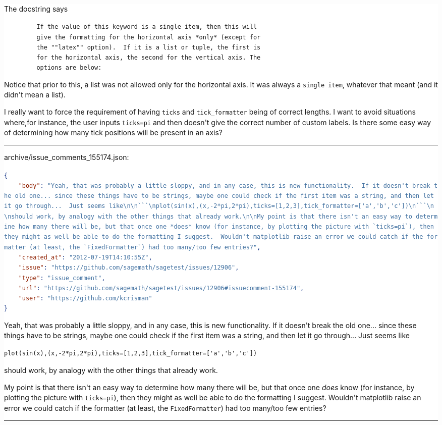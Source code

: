 The docstring says

```
         If the value of this keyword is a single item, then this will
         give the formatting for the horizontal axis *only* (except for
         the ""latex"" option).  If it is a list or tuple, the first is
         for the horizontal axis, the second for the vertical axis. The
         options are below:
```

Notice that prior to this, a list was not allowed only for the horizontal axis. It was always a `single item`, whatever that meant (and it didn't mean a list).

I really want to force the requirement of having `ticks` and `tick_formatter` being of correct lengths. I want to avoid situations where,for instance, the user inputs `ticks=pi` and then doesn't give the correct number of custom labels. Is there some easy way of determining how many tick positions will be present in an axis?



---

archive/issue_comments_155174.json:
```json
{
    "body": "Yeah, that was probably a little sloppy, and in any case, this is new functionality.  If it doesn't break the old one... since these things have to be strings, maybe one could check if the first item was a string, and then let it go through...  Just seems like\n\n```\nplot(sin(x),(x,-2*pi,2*pi),ticks=[1,2,3],tick_formatter=['a','b','c'])\n```\n\nshould work, by analogy with the other things that already work.\n\nMy point is that there isn't an easy way to determine how many there will be, but that once one *does* know (for instance, by plotting the picture with `ticks=pi`), then they might as well be able to do the formatting I suggest.  Wouldn't matplotlib raise an error we could catch if the formatter (at least, the `FixedFormatter`) had too many/too few entries?",
    "created_at": "2012-07-19T14:10:55Z",
    "issue": "https://github.com/sagemath/sagetest/issues/12906",
    "type": "issue_comment",
    "url": "https://github.com/sagemath/sagetest/issues/12906#issuecomment-155174",
    "user": "https://github.com/kcrisman"
}
```

Yeah, that was probably a little sloppy, and in any case, this is new functionality.  If it doesn't break the old one... since these things have to be strings, maybe one could check if the first item was a string, and then let it go through...  Just seems like

```
plot(sin(x),(x,-2*pi,2*pi),ticks=[1,2,3],tick_formatter=['a','b','c'])
```

should work, by analogy with the other things that already work.

My point is that there isn't an easy way to determine how many there will be, but that once one *does* know (for instance, by plotting the picture with `ticks=pi`), then they might as well be able to do the formatting I suggest.  Wouldn't matplotlib raise an error we could catch if the formatter (at least, the `FixedFormatter`) had too many/too few entries?



---